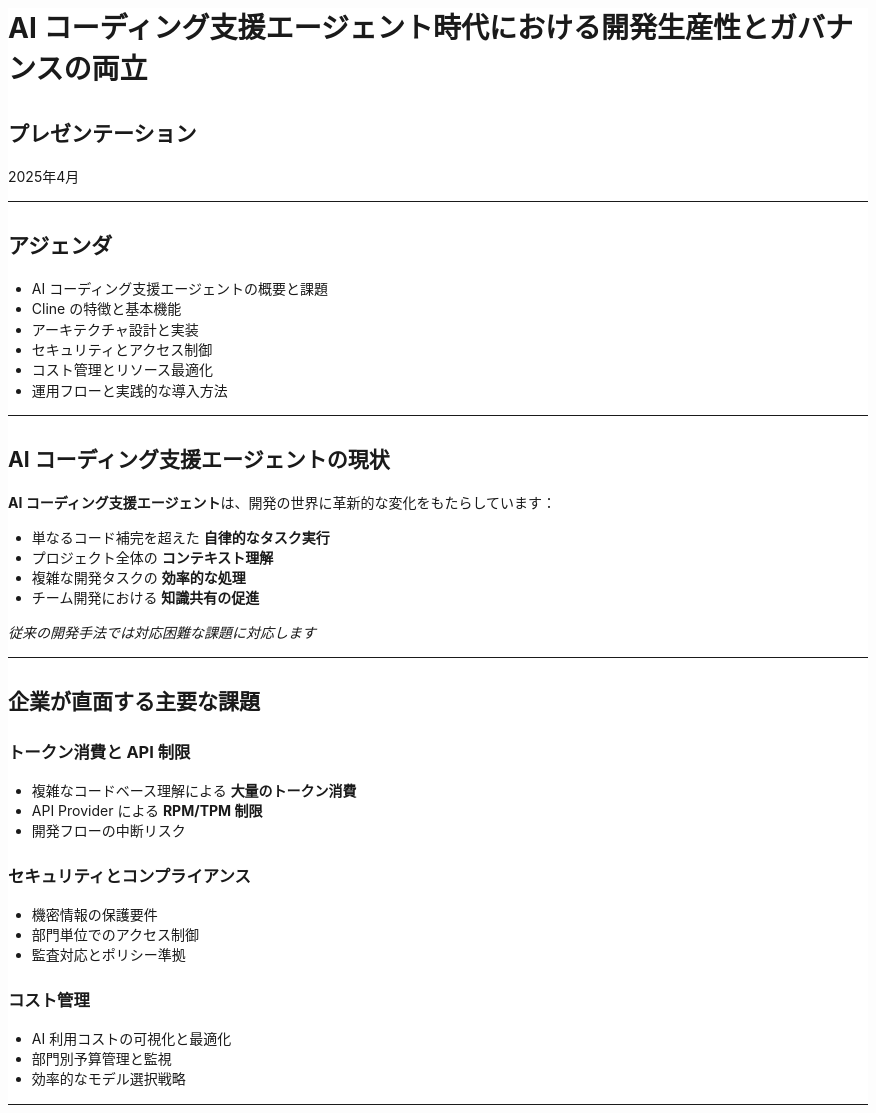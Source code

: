 # AI コーディング支援エージェント時代における開発生産性とガバナンスの両立

## プレゼンテーション

2025年4月

---

## アジェンダ

- AI コーディング支援エージェントの概要と課題
- Cline の特徴と基本機能
- アーキテクチャ設計と実装
- セキュリティとアクセス制御
- コスト管理とリソース最適化
- 運用フローと実践的な導入方法

---

## AI コーディング支援エージェントの現状

**AI コーディング支援エージェント**は、開発の世界に革新的な変化をもたらしています：

- 単なるコード補完を超えた **自律的なタスク実行**
- プロジェクト全体の **コンテキスト理解**
- 複雑な開発タスクの **効率的な処理**
- チーム開発における **知識共有の促進**

*従来の開発手法では対応困難な課題に対応します*

---

## 企業が直面する主要な課題

### トークン消費と API 制限

- 複雑なコードベース理解による **大量のトークン消費**
- API Provider による **RPM/TPM 制限**
- 開発フローの中断リスク

### セキュリティとコンプライアンス

- 機密情報の保護要件
- 部門単位でのアクセス制御
- 監査対応とポリシー準拠

### コスト管理

- AI 利用コストの可視化と最適化
- 部門別予算管理と監視
- 効率的なモデル選択戦略

---